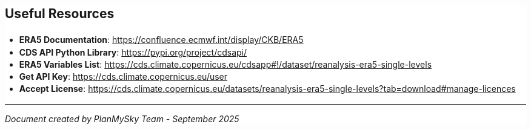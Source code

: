 
## Useful Resources

- **ERA5 Documentation**: https://confluence.ecmwf.int/display/CKB/ERA5
- **CDS API Python Library**: https://pypi.org/project/cdsapi/
- **ERA5 Variables List**: https://cds.climate.copernicus.eu/cdsapp#!/dataset/reanalysis-era5-single-levels
- **Get API Key**: https://cds.climate.copernicus.eu/user
- **Accept License**: https://cds.climate.copernicus.eu/datasets/reanalysis-era5-single-levels?tab=download#manage-licences

---

*Document created by PlanMySky Team - September 2025*